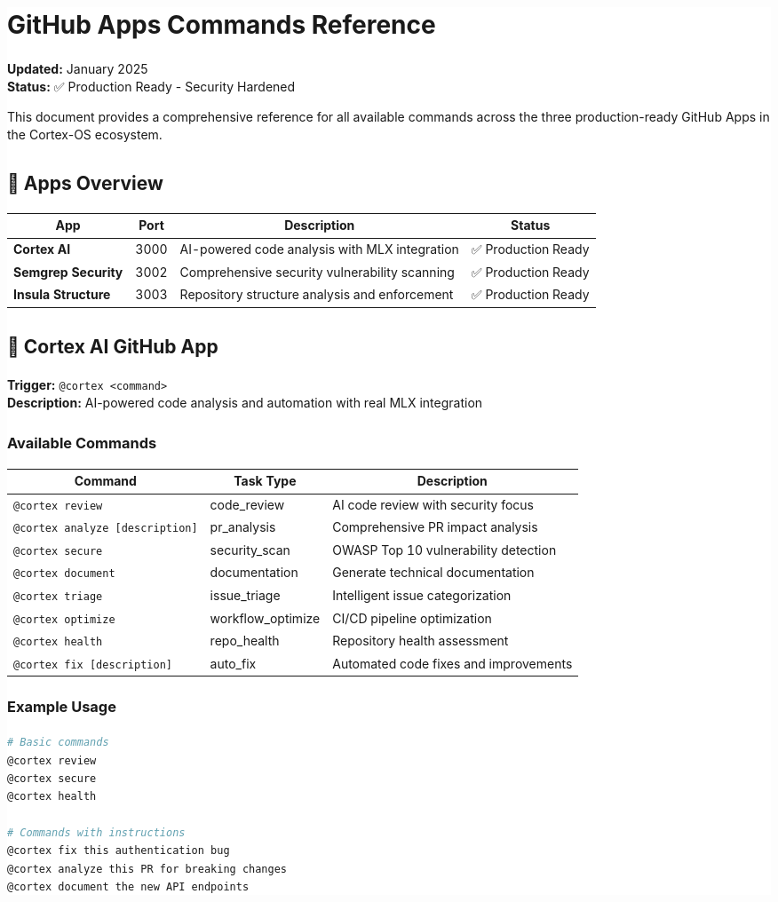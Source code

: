 # GitHub Apps Commands Reference

**Updated:** January 2025  
**Status:** ✅ Production Ready - Security Hardened

This document provides a comprehensive reference for all available commands across the three production-ready GitHub Apps in the Cortex-OS ecosystem.

## 🎯 Apps Overview

| App | Port | Description | Status |
|-----|------|-------------|---------|
| **Cortex AI** | 3000 | AI-powered code analysis with MLX integration | ✅ Production Ready |
| **Semgrep Security** | 3002 | Comprehensive security vulnerability scanning | ✅ Production Ready |
| **Insula Structure** | 3003 | Repository structure analysis and enforcement | ✅ Production Ready |

## 🤖 Cortex AI GitHub App

**Trigger:** `@cortex <command>`  
**Description:** AI-powered code analysis and automation with real MLX integration

### Available Commands

| Command | Task Type | Description |
|---------|-----------|-------------|
| `@cortex review` | code_review | AI code review with security focus |
| `@cortex analyze [description]` | pr_analysis | Comprehensive PR impact analysis |
| `@cortex secure` | security_scan | OWASP Top 10 vulnerability detection |
| `@cortex document` | documentation | Generate technical documentation |
| `@cortex triage` | issue_triage | Intelligent issue categorization |
| `@cortex optimize` | workflow_optimize | CI/CD pipeline optimization |
| `@cortex health` | repo_health | Repository health assessment |
| `@cortex fix [description]` | auto_fix | Automated code fixes and improvements |

### Example Usage

```bash
# Basic commands
@cortex review
@cortex secure
@cortex health

# Commands with instructions
@cortex fix this authentication bug
@cortex analyze this PR for breaking changes
@cortex document the new API endpoints
```
